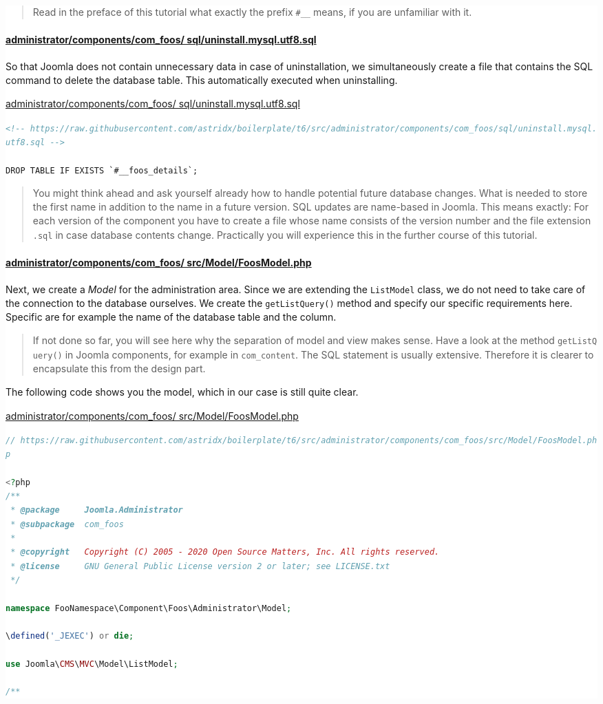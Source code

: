 > Read in the preface of this tutorial what exactly the prefix `#__` means, if you are unfamiliar with it.


#### [administrator/components/com\_foos/ sql/uninstall.mysql.utf8.sql](https://github.com/astridx/boilerplate/compare/t5...t6#diff-e256ea429d6d414897f4bfe1730b9d8a)

So that Joomla does not contain unnecessary data in case of uninstallation, we simultaneously create a file that contains the SQL command to delete the database table. This automatically executed when uninstalling.

[administrator/components/com_foos/ sql/uninstall.mysql.utf8.sql](https://github.com/astridx/boilerplate/blob/a16028022ae1e854f4e54764e7b335bfaf3c19f0/src/administrator/components/com_foos/sql/uninstall.mysql.utf8.sql)

```xml {numberLines: -2}
<!-- https://raw.githubusercontent.com/astridx/boilerplate/t6/src/administrator/components/com_foos/sql/uninstall.mysql.utf8.sql -->

DROP TABLE IF EXISTS `#__foos_details`;
```

> You might think ahead and ask yourself already how to handle potential future database changes. What is needed to store the first name in addition to the name in a future version. SQL updates are name-based in Joomla. This means exactly: For each version of the component you have to create a file whose name consists of the version number and the file extension `.sql` in case database contents change. Practically you will experience this in the further course of this tutorial.


#### [administrator/components/com\_foos/ src/Model/FoosModel.php](https://github.com/astridx/boilerplate/compare/t5...t6#diff-2daf62ad6c51630353e31eaa3cc28626)

Next, we create a _Model_ for the administration area. Since we are extending the `ListModel` class, we do not need to take care of the connection to the database ourselves. We create the `getListQuery()` method and specify our specific requirements here. Specific are for example the name of the database table and the column.

> If not done so far, you will see here why the separation of model and view makes sense. Have a look at the method `getListQuery()` in Joomla components, for example in `com_content`. The SQL statement is usually extensive. Therefore it is clearer to encapsulate this from the design part.

The following code shows you the model, which in our case is still quite clear.

[administrator/components/com_foos/ src/Model/FoosModel.php](https://github.com/astridx/boilerplate/blob/a16028022ae1e854f4e54764e7b335bfaf3c19f0/src/administrator/components/com_foos/src/Model/FoosModel.php)

```php {numberLines: -2}
// https://raw.githubusercontent.com/astridx/boilerplate/t6/src/administrator/components/com_foos/src/Model/FoosModel.php

<?php
/**
 * @package     Joomla.Administrator
 * @subpackage  com_foos
 *
 * @copyright   Copyright (C) 2005 - 2020 Open Source Matters, Inc. All rights reserved.
 * @license     GNU General Public License version 2 or later; see LICENSE.txt
 */

namespace FooNamespace\Component\Foos\Administrator\Model;

\defined('_JEXEC') or die;

use Joomla\CMS\MVC\Model\ListModel;

/**
```